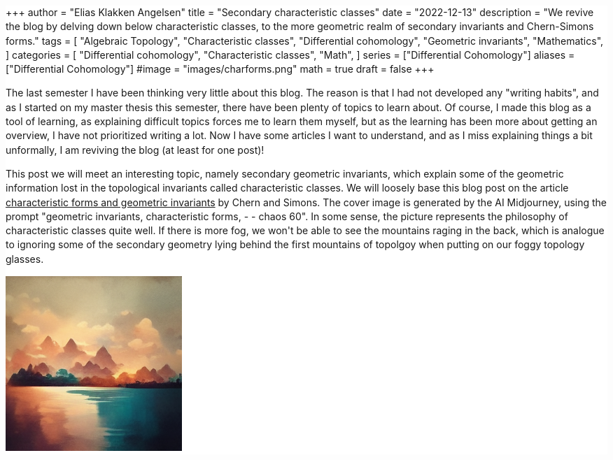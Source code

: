 +++
author = "Elias Klakken Angelsen"
title = "Secondary characteristic classes"
date = "2022-12-13"
description = "We revive the blog by delving down below characteristic classes, to the more geometric realm of secondary invariants and Chern-Simons forms."
tags = [
    "Algebraic Topology",
    "Characteristic classes",
    "Differential cohomology",
    "Geometric invariants",
    "Mathematics",
]
categories = [
    "Differential cohomology",
    "Characteristic classes",
    "Math",
]
series = ["Differential Cohomology"]
aliases = ["Differential Cohomology"]
#image = "images/charforms.png"
math = true
draft = false
+++

The last semester I have been thinking very little about this blog. The reason is that I had not developed any "writing habits", and as I started on my master thesis this semester, there have been plenty of topics to learn about. Of course, I made this blog as a tool of learning, as explaining difficult topics forces me to learn them myself, but as the learning has been more about getting an overview, I have not prioritized writing a lot. Now I have some articles I want to understand, and as I miss explaining things a bit unformally, I am reviving the blog (at least for one post)!

This post we will meet an interesting topic, namely secondary geometric invariants, which explain some of the geometric information lost in the topological invariants called characteristic classes.
We will loosely base this blog post on the article [characteristic forms and geometric invariants](https://math.mit.edu/juvitop/pastseminars/notes_2019_Fall/Chern-Simons.pdf) by Chern and Simons.
The cover image is generated by the AI Midjourney, using the prompt "geometric invariants, characteristic forms, - - chaos 60". In some sense, the picture represents the philosophy of characteristic classes quite well. If there is more fog, we won't be able to see the mountains raging in the back, which is analogue to ignoring some of the secondary geometry lying behind the first mountains of topolgoy when putting on our foggy topology glasses. 

![Secondary geometric invariants are raging above the characteristic classes, but are ignored by foggy topology.](images/charforms.png)
